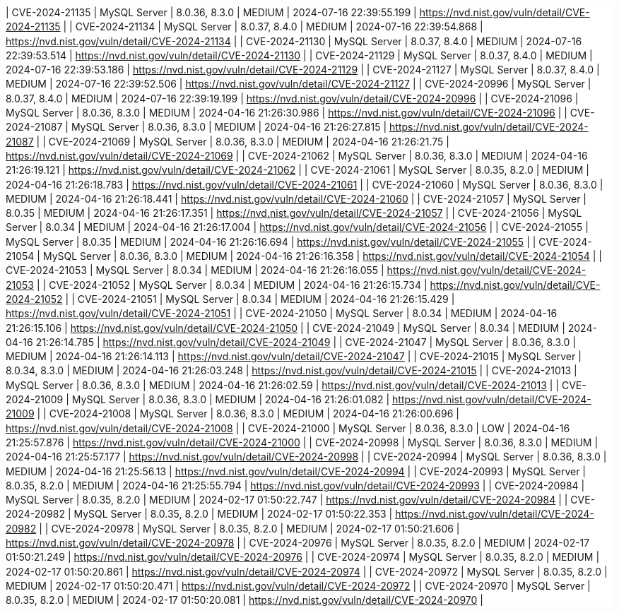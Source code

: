 | CVE-2024-21135 | MySQL Server | 8.0.36, 8.3.0         | MEDIUM   | 2024-07-16 22:39:55.199 | https://nvd.nist.gov/vuln/detail/CVE-2024-21135 |
| CVE-2024-21134 | MySQL Server | 8.0.37, 8.4.0         | MEDIUM   | 2024-07-16 22:39:54.868 | https://nvd.nist.gov/vuln/detail/CVE-2024-21134 |
| CVE-2024-21130 | MySQL Server | 8.0.37, 8.4.0         | MEDIUM   | 2024-07-16 22:39:53.514 | https://nvd.nist.gov/vuln/detail/CVE-2024-21130 |
| CVE-2024-21129 | MySQL Server | 8.0.37, 8.4.0         | MEDIUM   | 2024-07-16 22:39:53.186 | https://nvd.nist.gov/vuln/detail/CVE-2024-21129 |
| CVE-2024-21127 | MySQL Server | 8.0.37, 8.4.0         | MEDIUM   | 2024-07-16 22:39:52.506 | https://nvd.nist.gov/vuln/detail/CVE-2024-21127 |
| CVE-2024-20996 | MySQL Server | 8.0.37, 8.4.0         | MEDIUM   | 2024-07-16 22:39:19.199 | https://nvd.nist.gov/vuln/detail/CVE-2024-20996 |
| CVE-2024-21096 | MySQL Server | 8.0.36, 8.3.0         | MEDIUM   | 2024-04-16 21:26:30.986 | https://nvd.nist.gov/vuln/detail/CVE-2024-21096 |
| CVE-2024-21087 | MySQL Server | 8.0.36, 8.3.0         | MEDIUM   | 2024-04-16 21:26:27.815 | https://nvd.nist.gov/vuln/detail/CVE-2024-21087 |
| CVE-2024-21069 | MySQL Server | 8.0.36, 8.3.0         | MEDIUM   | 2024-04-16 21:26:21.75  | https://nvd.nist.gov/vuln/detail/CVE-2024-21069 |
| CVE-2024-21062 | MySQL Server | 8.0.36, 8.3.0         | MEDIUM   | 2024-04-16 21:26:19.121 | https://nvd.nist.gov/vuln/detail/CVE-2024-21062 |
| CVE-2024-21061 | MySQL Server | 8.0.35, 8.2.0         | MEDIUM   | 2024-04-16 21:26:18.783 | https://nvd.nist.gov/vuln/detail/CVE-2024-21061 |
| CVE-2024-21060 | MySQL Server | 8.0.36, 8.3.0         | MEDIUM   | 2024-04-16 21:26:18.441 | https://nvd.nist.gov/vuln/detail/CVE-2024-21060 |
| CVE-2024-21057 | MySQL Server | 8.0.35                | MEDIUM   | 2024-04-16 21:26:17.351 | https://nvd.nist.gov/vuln/detail/CVE-2024-21057 |
| CVE-2024-21056 | MySQL Server | 8.0.34                | MEDIUM   | 2024-04-16 21:26:17.004 | https://nvd.nist.gov/vuln/detail/CVE-2024-21056 |
| CVE-2024-21055 | MySQL Server | 8.0.35                | MEDIUM   | 2024-04-16 21:26:16.694 | https://nvd.nist.gov/vuln/detail/CVE-2024-21055 |
| CVE-2024-21054 | MySQL Server | 8.0.36, 8.3.0         | MEDIUM   | 2024-04-16 21:26:16.358 | https://nvd.nist.gov/vuln/detail/CVE-2024-21054 |
| CVE-2024-21053 | MySQL Server | 8.0.34                | MEDIUM   | 2024-04-16 21:26:16.055 | https://nvd.nist.gov/vuln/detail/CVE-2024-21053 |
| CVE-2024-21052 | MySQL Server | 8.0.34                | MEDIUM   | 2024-04-16 21:26:15.734 | https://nvd.nist.gov/vuln/detail/CVE-2024-21052 |
| CVE-2024-21051 | MySQL Server | 8.0.34                | MEDIUM   | 2024-04-16 21:26:15.429 | https://nvd.nist.gov/vuln/detail/CVE-2024-21051 |
| CVE-2024-21050 | MySQL Server | 8.0.34                | MEDIUM   | 2024-04-16 21:26:15.106 | https://nvd.nist.gov/vuln/detail/CVE-2024-21050 |
| CVE-2024-21049 | MySQL Server | 8.0.34                | MEDIUM   | 2024-04-16 21:26:14.785 | https://nvd.nist.gov/vuln/detail/CVE-2024-21049 |
| CVE-2024-21047 | MySQL Server | 8.0.36, 8.3.0         | MEDIUM   | 2024-04-16 21:26:14.113 | https://nvd.nist.gov/vuln/detail/CVE-2024-21047 |
| CVE-2024-21015 | MySQL Server | 8.0.34, 8.3.0         | MEDIUM   | 2024-04-16 21:26:03.248 | https://nvd.nist.gov/vuln/detail/CVE-2024-21015 |
| CVE-2024-21013 | MySQL Server | 8.0.36, 8.3.0         | MEDIUM   | 2024-04-16 21:26:02.59  | https://nvd.nist.gov/vuln/detail/CVE-2024-21013 |
| CVE-2024-21009 | MySQL Server | 8.0.36, 8.3.0         | MEDIUM   | 2024-04-16 21:26:01.082 | https://nvd.nist.gov/vuln/detail/CVE-2024-21009 |
| CVE-2024-21008 | MySQL Server | 8.0.36, 8.3.0         | MEDIUM   | 2024-04-16 21:26:00.696 | https://nvd.nist.gov/vuln/detail/CVE-2024-21008 |
| CVE-2024-21000 | MySQL Server | 8.0.36, 8.3.0         | LOW      | 2024-04-16 21:25:57.876 | https://nvd.nist.gov/vuln/detail/CVE-2024-21000 |
| CVE-2024-20998 | MySQL Server | 8.0.36, 8.3.0         | MEDIUM   | 2024-04-16 21:25:57.177 | https://nvd.nist.gov/vuln/detail/CVE-2024-20998 |
| CVE-2024-20994 | MySQL Server | 8.0.36, 8.3.0         | MEDIUM   | 2024-04-16 21:25:56.13  | https://nvd.nist.gov/vuln/detail/CVE-2024-20994 |
| CVE-2024-20993 | MySQL Server | 8.0.35, 8.2.0         | MEDIUM   | 2024-04-16 21:25:55.794 | https://nvd.nist.gov/vuln/detail/CVE-2024-20993 |
| CVE-2024-20984 | MySQL Server | 8.0.35, 8.2.0         | MEDIUM   | 2024-02-17 01:50:22.747 | https://nvd.nist.gov/vuln/detail/CVE-2024-20984 |
| CVE-2024-20982 | MySQL Server | 8.0.35, 8.2.0         | MEDIUM   | 2024-02-17 01:50:22.353 | https://nvd.nist.gov/vuln/detail/CVE-2024-20982 |
| CVE-2024-20978 | MySQL Server | 8.0.35, 8.2.0         | MEDIUM   | 2024-02-17 01:50:21.606 | https://nvd.nist.gov/vuln/detail/CVE-2024-20978 |
| CVE-2024-20976 | MySQL Server | 8.0.35, 8.2.0         | MEDIUM   | 2024-02-17 01:50:21.249 | https://nvd.nist.gov/vuln/detail/CVE-2024-20976 |
| CVE-2024-20974 | MySQL Server | 8.0.35, 8.2.0         | MEDIUM   | 2024-02-17 01:50:20.861 | https://nvd.nist.gov/vuln/detail/CVE-2024-20974 |
| CVE-2024-20972 | MySQL Server | 8.0.35, 8.2.0         | MEDIUM   | 2024-02-17 01:50:20.471 | https://nvd.nist.gov/vuln/detail/CVE-2024-20972 |
| CVE-2024-20970 | MySQL Server | 8.0.35, 8.2.0         | MEDIUM   | 2024-02-17 01:50:20.081 | https://nvd.nist.gov/vuln/detail/CVE-2024-20970 |